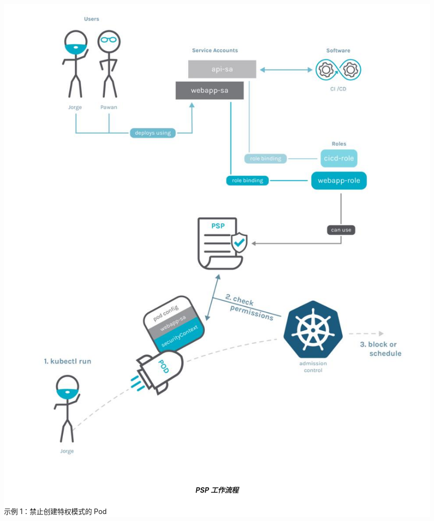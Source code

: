 ![image-20220529231840065](04.Kubernetes_CKS.assets/image-20220529231840065-16538375212333.png)

<h5 align="center">PSP 工作流程</h5>

示例 1：禁止创建特权模式的 Pod
